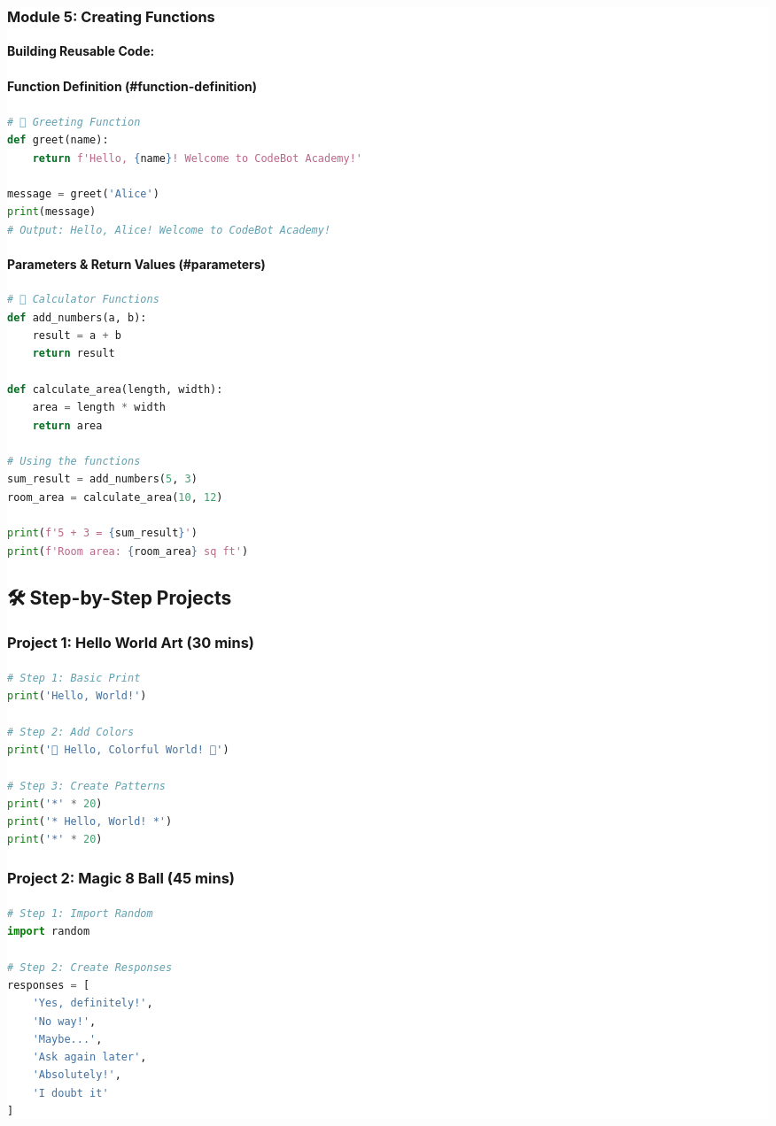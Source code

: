 ### **Module 5: Creating Functions**
**Building Reusable Code:**

#### Function Definition (#function-definition)
```python
# 👋 Greeting Function
def greet(name):
    return f'Hello, {name}! Welcome to CodeBot Academy!'

message = greet('Alice')
print(message)
# Output: Hello, Alice! Welcome to CodeBot Academy!
```

#### Parameters & Return Values (#parameters)
```python
# 🧮 Calculator Functions
def add_numbers(a, b):
    result = a + b
    return result

def calculate_area(length, width):
    area = length * width
    return area

# Using the functions
sum_result = add_numbers(5, 3)
room_area = calculate_area(10, 12)

print(f'5 + 3 = {sum_result}')
print(f'Room area: {room_area} sq ft')
```

## 🛠️ Step-by-Step Projects

### **Project 1: Hello World Art** (30 mins)
```python
# Step 1: Basic Print
print('Hello, World!')

# Step 2: Add Colors  
print('🌈 Hello, Colorful World! 🌈')

# Step 3: Create Patterns
print('*' * 20)
print('* Hello, World! *') 
print('*' * 20)
```

### **Project 2: Magic 8 Ball** (45 mins)
```python
# Step 1: Import Random
import random

# Step 2: Create Responses
responses = [
    'Yes, definitely!',
    'No way!', 
    'Maybe...',
    'Ask again later',
    'Absolutely!',
    'I doubt it'
]
```